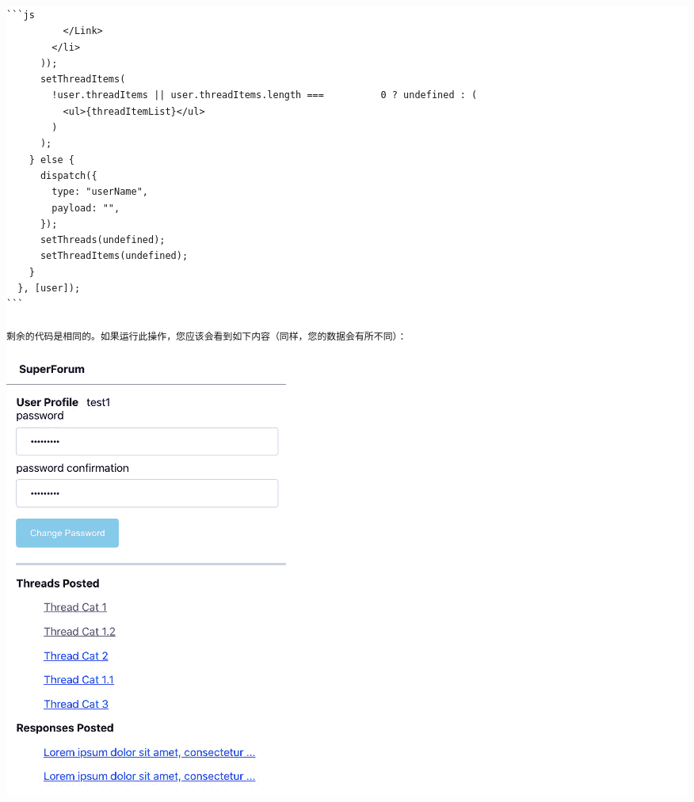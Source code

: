     ```js
              </Link>
            </li>
          ));
          setThreadItems(
            !user.threadItems || user.threadItems.length ===          0 ? undefined : (
              <ul>{threadItemList}</ul>
            )
          );
        } else {
          dispatch({
            type: "userName",
            payload: "",
          });
          setThreads(undefined);
          setThreadItems(undefined);
        }
      }, [user]);
    ```

    剩余的代码是相同的。如果运行此操作，您应该会看到如下内容（同样，您的数据会有所不同）：

![Figure 15.16 – User's Threads and ThreadItems ](img/Figure_15.16_B15508.jpg)
